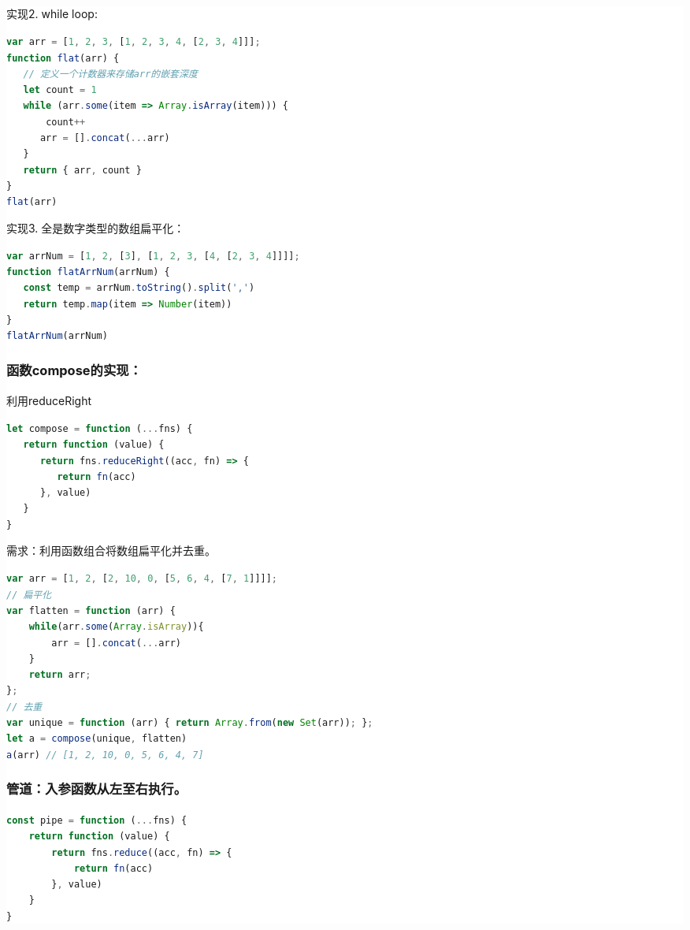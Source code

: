 实现2. while loop:
```js
var arr = [1, 2, 3, [1, 2, 3, 4, [2, 3, 4]]];
function flat(arr) {
   // 定义一个计数器来存储arr的嵌套深度
   let count = 1
   while (arr.some(item => Array.isArray(item))) {
       count++
      arr = [].concat(...arr)
   }
   return { arr, count }
}
flat(arr)
```
实现3. 全是数字类型的数组扁平化：
```js
var arrNum = [1, 2, [3], [1, 2, 3, [4, [2, 3, 4]]]];
function flatArrNum(arrNum) {
   const temp = arrNum.toString().split(',')
   return temp.map(item => Number(item))
}
flatArrNum(arrNum)
```

### 函数compose的实现：
利用reduceRight
```js
let compose = function (...fns) {
   return function (value) {
      return fns.reduceRight((acc, fn) => {
         return fn(acc)
      }, value)
   }
}
```

需求：利用函数组合将数组扁平化并去重。
```js
var arr = [1, 2, [2, 10, 0, [5, 6, 4, [7, 1]]]];
// 扁平化
var flatten = function (arr) {
    while(arr.some(Array.isArray)){
        arr = [].concat(...arr)
    }
    return arr;
};
// 去重
var unique = function (arr) { return Array.from(new Set(arr)); };
let a = compose(unique, flatten) 
a(arr) // [1, 2, 10, 0, 5, 6, 4, 7]
```

### 管道：入参函数从左至右执行。
```js
const pipe = function (...fns) {
    return function (value) {
        return fns.reduce((acc, fn) => {
            return fn(acc)
        }, value)
    }
}
```
